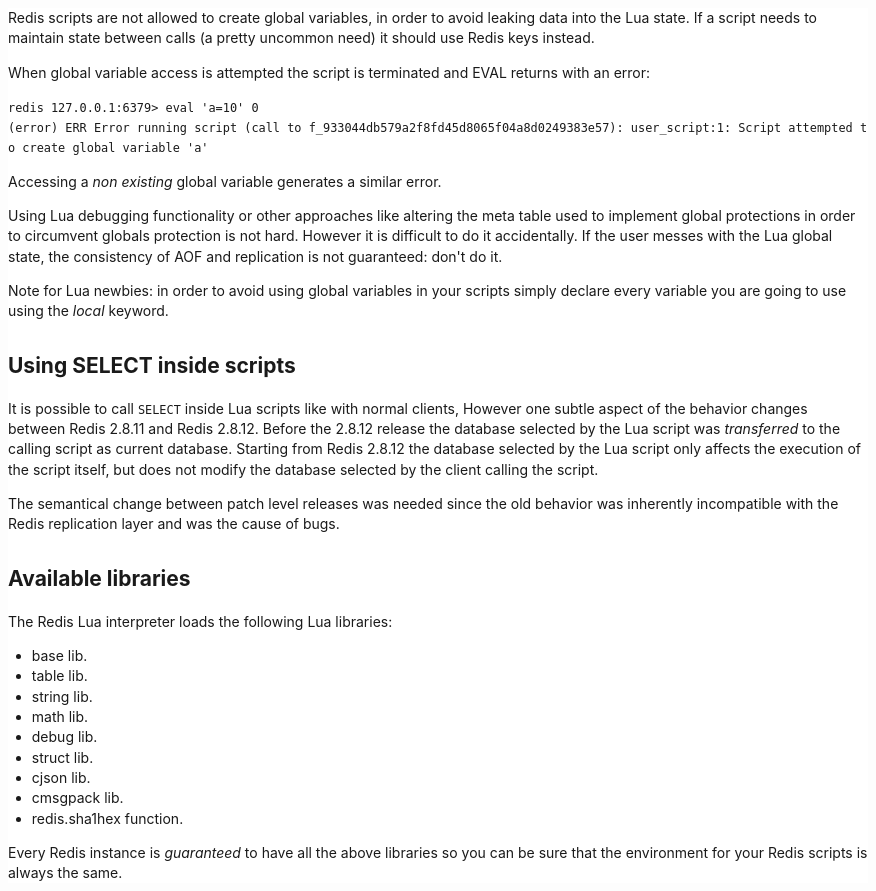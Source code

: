 Redis scripts are not allowed to create global variables, in order to avoid
leaking data into the Lua state.
If a script needs to maintain state between calls (a pretty uncommon need) it
should use Redis keys instead.

When global variable access is attempted the script is terminated and EVAL
returns with an error:

```
redis 127.0.0.1:6379> eval 'a=10' 0
(error) ERR Error running script (call to f_933044db579a2f8fd45d8065f04a8d0249383e57): user_script:1: Script attempted to create global variable 'a'
```

Accessing a _non existing_ global variable generates a similar error.

Using Lua debugging functionality or other approaches like altering the meta
table used to implement global protections in order to circumvent globals
protection is not hard.
However it is difficult to do it accidentally.
If the user messes with the Lua global state, the consistency of AOF and
replication is not guaranteed: don't do it.

Note for Lua newbies: in order to avoid using global variables in your scripts
simply declare every variable you are going to use using the _local_ keyword.

## Using SELECT inside scripts

It is possible to call `SELECT` inside Lua scripts like with normal clients,
However one subtle aspect of the behavior changes between Redis 2.8.11 and
Redis 2.8.12. Before the 2.8.12 release the database selected by the Lua
script was *transferred* to the calling script as current database.
Starting from Redis 2.8.12 the database selected by the Lua script only
affects the execution of the script itself, but does not modify the database
selected by the client calling the script.

The semantical change between patch level releases was needed since the old
behavior was inherently incompatible with the Redis replication layer and
was the cause of bugs.

## Available libraries

The Redis Lua interpreter loads the following Lua libraries:

* base lib.
* table lib.
* string lib.
* math lib.
* debug lib.
* struct lib.
* cjson lib.
* cmsgpack lib.
* redis.sha1hex function.

Every Redis instance is _guaranteed_ to have all the above libraries so you can
be sure that the environment for your Redis scripts is always the same.

